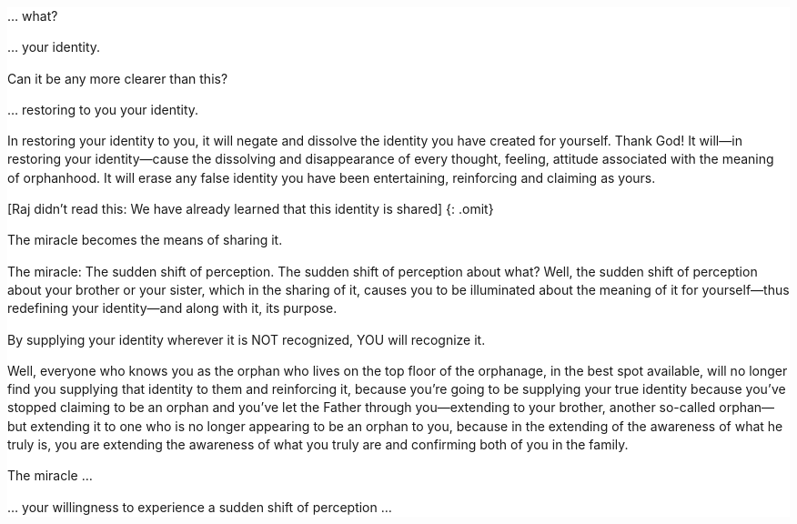 &hellip; what?

<div markdown="1" class="well book">
&hellip; your identity.
</div>

Can it be any more clearer than this?

<div markdown="1" class="well book">
&hellip; restoring to you your identity.
</div>

In restoring your identity to you, it will negate and dissolve the
identity you have created for yourself. Thank God! It will&mdash;in
restoring your identity&mdash;cause the dissolving and disappearance of
every thought, feeling, attitude associated with the meaning of
orphanhood. It will erase any false identity you have been entertaining,
reinforcing and claiming as yours.

[Raj didn&rsquo;t read this: We have already learned that this identity
is shared]
{: .omit}

<div markdown="1" class="well book">
The miracle becomes the means of sharing it.
</div>

The miracle: The sudden shift of perception. The sudden shift of
perception about what? Well, the sudden shift of perception about your
brother or your sister, which in the sharing of it, causes you to be
illuminated about the meaning of it for yourself&mdash;thus redefining
your identity&mdash;and along with it, its purpose.

<div markdown="1" class="well book">
By supplying your identity wherever it is NOT recognized, YOU will
recognize it.
</div>

Well, everyone who knows you as the orphan who lives on the top floor of
the orphanage, in the best spot available, will no longer find you
supplying that identity to them and reinforcing it, because you&rsquo;re
going to be supplying your true identity because you&rsquo;ve stopped
claiming to be an orphan and you&rsquo;ve let the Father through
you&mdash;extending to your brother, another so-called orphan&mdash;but
extending it to one who is no longer appearing to be an orphan to you,
because in the extending of the awareness of what he truly is, you are
extending the awareness of what you truly are and confirming both of you
in the family.

<div markdown="1" class="well book">
The miracle &hellip;
</div>

&hellip; your willingness to experience a sudden shift of perception
&hellip;
